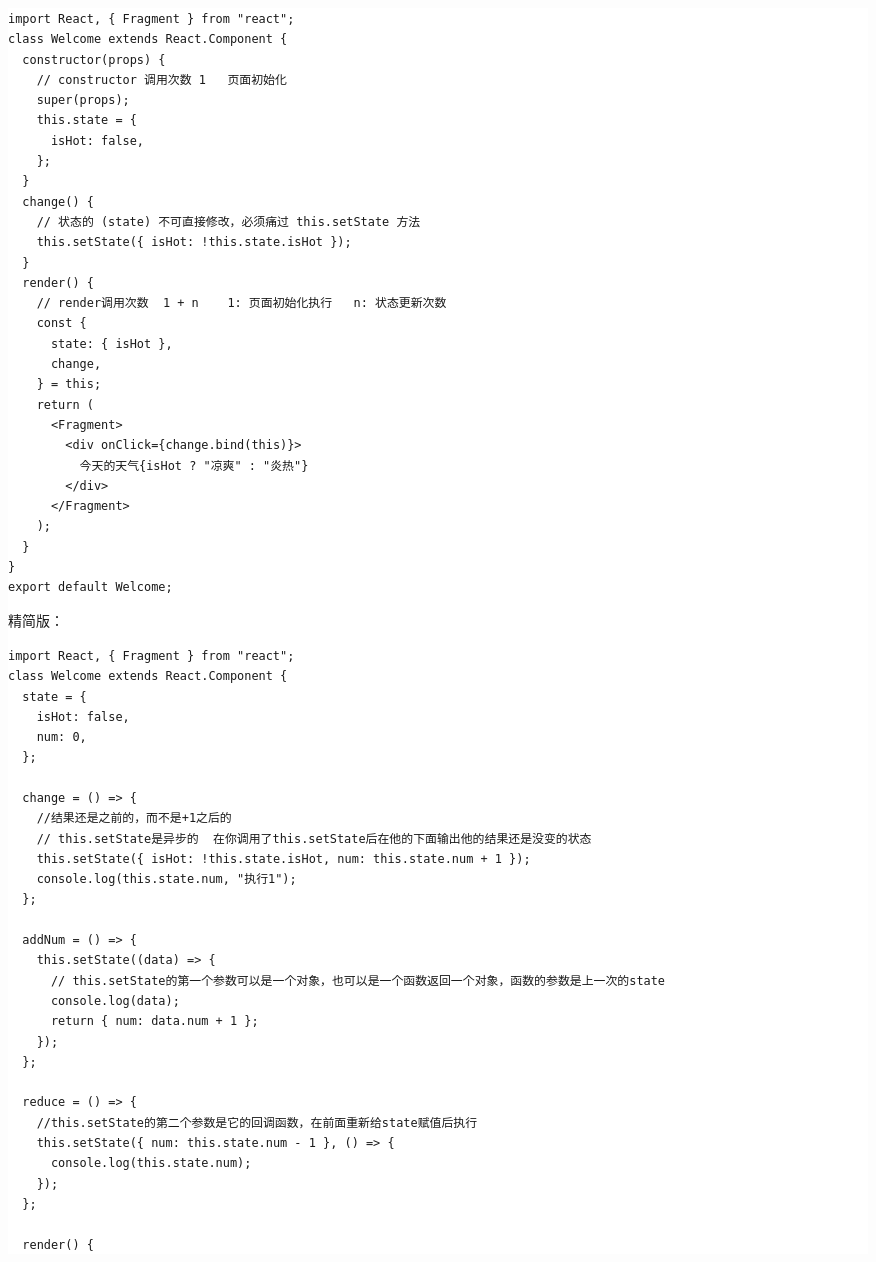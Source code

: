 ```
import React, { Fragment } from "react";
class Welcome extends React.Component {
  constructor(props) {
    // constructor 调用次数 1   页面初始化
    super(props);
    this.state = {
      isHot: false,
    };
  }
  change() {
    // 状态的 (state) 不可直接修改，必须痛过 this.setState 方法
    this.setState({ isHot: !this.state.isHot });
  }
  render() {
    // render调用次数  1 + n    1: 页面初始化执行   n: 状态更新次数
    const {
      state: { isHot },
      change,
    } = this;
    return (
      <Fragment>
        <div onClick={change.bind(this)}>
          今天的天气{isHot ? "凉爽" : "炎热"}
        </div>
      </Fragment>
    );
  }
}
export default Welcome;
```

精简版：

```
import React, { Fragment } from "react";
class Welcome extends React.Component {
  state = {
    isHot: false,
    num: 0,
  };

  change = () => {
    //结果还是之前的，而不是+1之后的
    // this.setState是异步的  在你调用了this.setState后在他的下面输出他的结果还是没变的状态
    this.setState({ isHot: !this.state.isHot, num: this.state.num + 1 });
    console.log(this.state.num, "执行1");
  };

  addNum = () => {
    this.setState((data) => {
      // this.setState的第一个参数可以是一个对象，也可以是一个函数返回一个对象，函数的参数是上一次的state
      console.log(data);
      return { num: data.num + 1 };
    });
  };

  reduce = () => {
    //this.setState的第二个参数是它的回调函数，在前面重新给state赋值后执行
    this.setState({ num: this.state.num - 1 }, () => {
      console.log(this.state.num);
    });
  };

  render() {
```